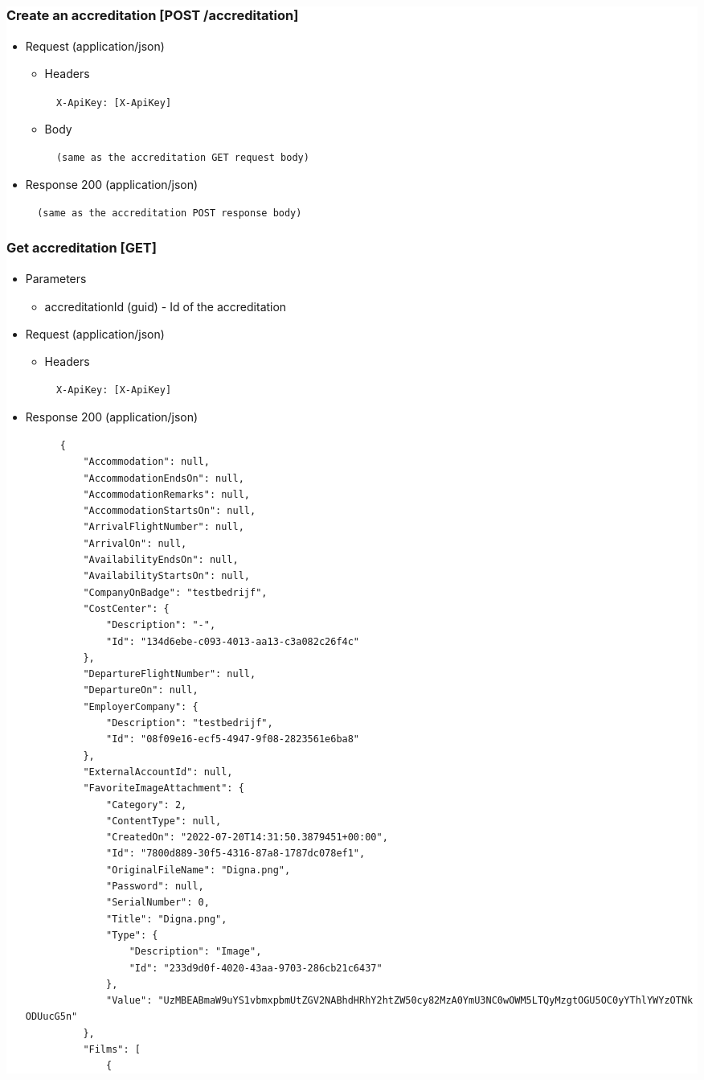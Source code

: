 ### Create an accreditation [POST /accreditation]

+ Request (application/json)

    + Headers

            X-ApiKey: [X-ApiKey]

    + Body

            (same as the accreditation GET request body)

+ Response 200 (application/json)

        (same as the accreditation POST response body)

### Get accreditation [GET]

+ Parameters
    + accreditationId (guid) - Id of the accreditation

+ Request (application/json)

    + Headers

            X-ApiKey: [X-ApiKey]

+ Response 200 (application/json)

            {
                "Accommodation": null,
                "AccommodationEndsOn": null,
                "AccommodationRemarks": null,
                "AccommodationStartsOn": null,
                "ArrivalFlightNumber": null,
                "ArrivalOn": null,
                "AvailabilityEndsOn": null,
                "AvailabilityStartsOn": null,
                "CompanyOnBadge": "testbedrijf",
                "CostCenter": {
                    "Description": "-",
                    "Id": "134d6ebe-c093-4013-aa13-c3a082c26f4c"
                },
                "DepartureFlightNumber": null,
                "DepartureOn": null,
                "EmployerCompany": {
                    "Description": "testbedrijf",
                    "Id": "08f09e16-ecf5-4947-9f08-2823561e6ba8"
                },
                "ExternalAccountId": null,
                "FavoriteImageAttachment": {
                    "Category": 2,
                    "ContentType": null,
                    "CreatedOn": "2022-07-20T14:31:50.3879451+00:00",
                    "Id": "7800d889-30f5-4316-87a8-1787dc078ef1",
                    "OriginalFileName": "Digna.png",
                    "Password": null,
                    "SerialNumber": 0,
                    "Title": "Digna.png",
                    "Type": {
                        "Description": "Image",
                        "Id": "233d9d0f-4020-43aa-9703-286cb21c6437"
                    },
                    "Value": "UzMBEABmaW9uYS1vbmxpbmUtZGV2NABhdHRhY2htZW50cy82MzA0YmU3NC0wOWM5LTQyMzgtOGU5OC0yYThlYWYzOTNkODUucG5n"
                },
                "Films": [
                    {